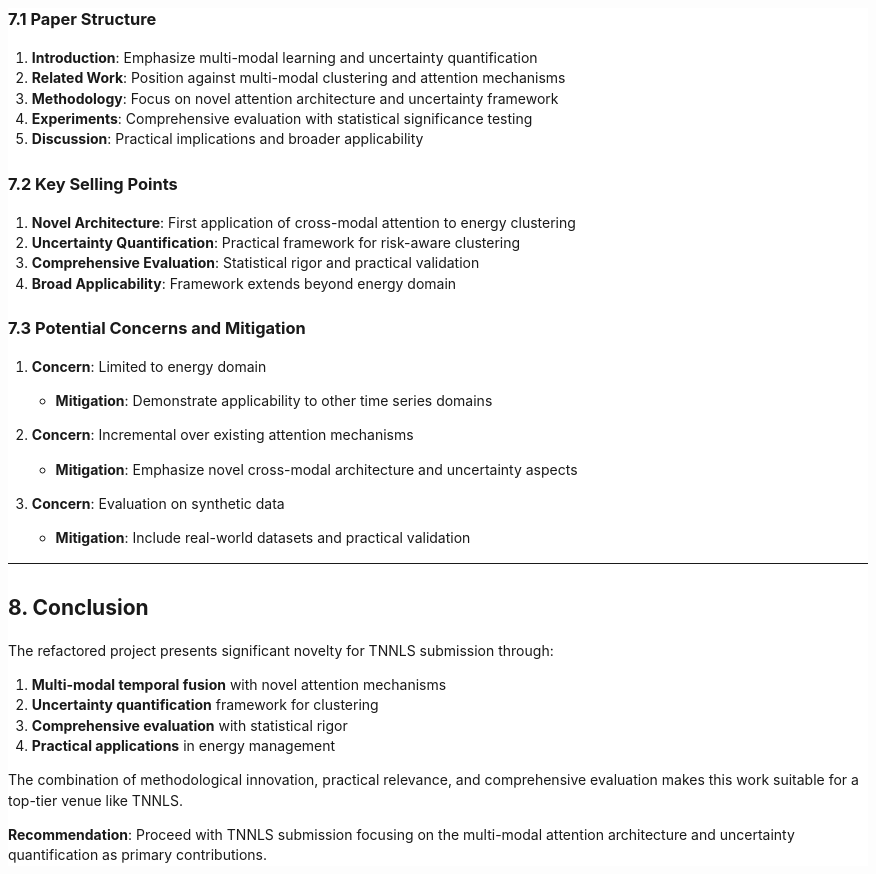 ### 7.1 Paper Structure
1. **Introduction**: Emphasize multi-modal learning and uncertainty quantification
2. **Related Work**: Position against multi-modal clustering and attention mechanisms
3. **Methodology**: Focus on novel attention architecture and uncertainty framework
4. **Experiments**: Comprehensive evaluation with statistical significance testing
5. **Discussion**: Practical implications and broader applicability

### 7.2 Key Selling Points
1. **Novel Architecture**: First application of cross-modal attention to energy clustering
2. **Uncertainty Quantification**: Practical framework for risk-aware clustering
3. **Comprehensive Evaluation**: Statistical rigor and practical validation
4. **Broad Applicability**: Framework extends beyond energy domain

### 7.3 Potential Concerns and Mitigation
1. **Concern**: Limited to energy domain
   - **Mitigation**: Demonstrate applicability to other time series domains

2. **Concern**: Incremental over existing attention mechanisms
   - **Mitigation**: Emphasize novel cross-modal architecture and uncertainty aspects

3. **Concern**: Evaluation on synthetic data
   - **Mitigation**: Include real-world datasets and practical validation

---

## 8. Conclusion

The refactored project presents significant novelty for TNNLS submission through:

1. **Multi-modal temporal fusion** with novel attention mechanisms
2. **Uncertainty quantification** framework for clustering
3. **Comprehensive evaluation** with statistical rigor
4. **Practical applications** in energy management

The combination of methodological innovation, practical relevance, and comprehensive evaluation makes this work suitable for a top-tier venue like TNNLS.

**Recommendation**: Proceed with TNNLS submission focusing on the multi-modal attention architecture and uncertainty quantification as primary contributions.
